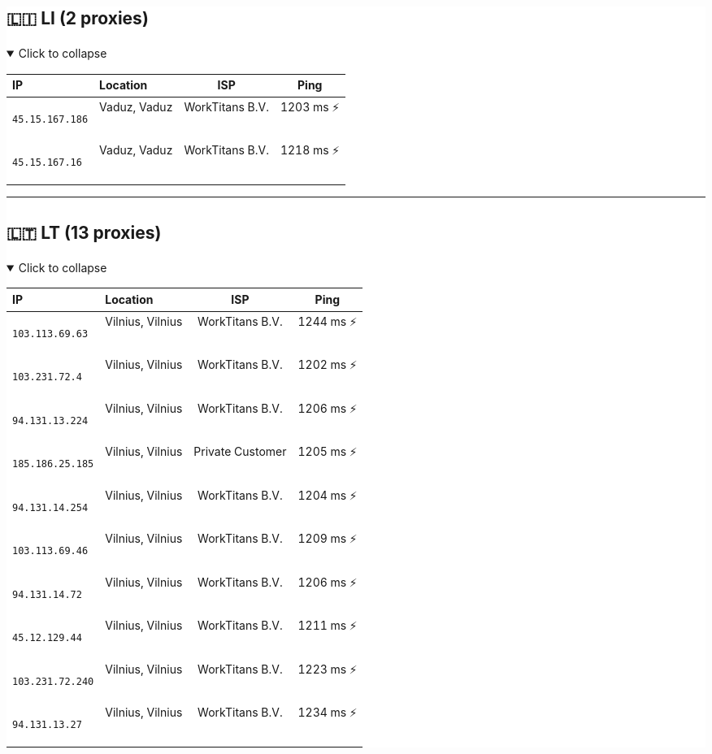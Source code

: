 ## 🇱🇮 LI (2 proxies)
<details open>
<summary>Click to collapse</summary>

|   IP   |  Location   |   ISP   |   Ping   |
|:-------|:------------|:-------:|:--------:|
| <pre><code>45.15.167.186</code></pre> | Vaduz, Vaduz | WorkTitans B.V. | 1203 ms ⚡ |
| <pre><code>45.15.167.16</code></pre> | Vaduz, Vaduz | WorkTitans B.V. | 1218 ms ⚡ |

</details>

---

## 🇱🇹 LT (13 proxies)
<details open>
<summary>Click to collapse</summary>

|   IP   |  Location   |   ISP   |   Ping   |
|:-------|:------------|:-------:|:--------:|
| <pre><code>103.113.69.63</code></pre> | Vilnius, Vilnius | WorkTitans B.V. | 1244 ms ⚡ |
| <pre><code>103.231.72.4</code></pre> | Vilnius, Vilnius | WorkTitans B.V. | 1202 ms ⚡ |
| <pre><code>94.131.13.224</code></pre> | Vilnius, Vilnius | WorkTitans B.V. | 1206 ms ⚡ |
| <pre><code>185.186.25.185</code></pre> | Vilnius, Vilnius | Private Customer | 1205 ms ⚡ |
| <pre><code>94.131.14.254</code></pre> | Vilnius, Vilnius | WorkTitans B.V. | 1204 ms ⚡ |
| <pre><code>103.113.69.46</code></pre> | Vilnius, Vilnius | WorkTitans B.V. | 1209 ms ⚡ |
| <pre><code>94.131.14.72</code></pre> | Vilnius, Vilnius | WorkTitans B.V. | 1206 ms ⚡ |
| <pre><code>45.12.129.44</code></pre> | Vilnius, Vilnius | WorkTitans B.V. | 1211 ms ⚡ |
| <pre><code>103.231.72.240</code></pre> | Vilnius, Vilnius | WorkTitans B.V. | 1223 ms ⚡ |
| <pre><code>94.131.13.27</code></pre> | Vilnius, Vilnius | WorkTitans B.V. | 1234 ms ⚡ |

